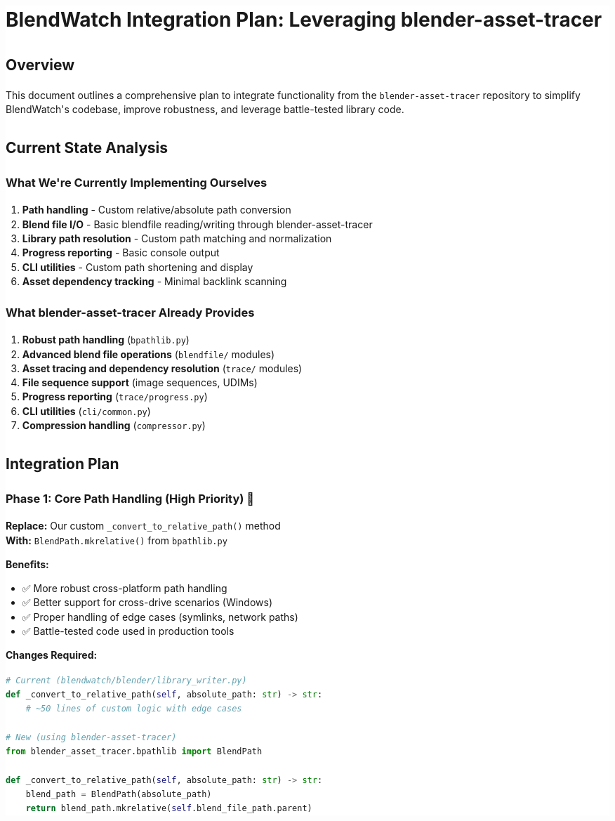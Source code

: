 # BlendWatch Integration Plan: Leveraging blender-asset-tracer

## Overview

This document outlines a comprehensive plan to integrate functionality from the `blender-asset-tracer` repository to simplify BlendWatch's codebase, improve robustness, and leverage battle-tested library code.

## Current State Analysis

### What We're Currently Implementing Ourselves
1. **Path handling** - Custom relative/absolute path conversion
2. **Blend file I/O** - Basic blendfile reading/writing through blender-asset-tracer
3. **Library path resolution** - Custom path matching and normalization
4. **Progress reporting** - Basic console output
5. **CLI utilities** - Custom path shortening and display
6. **Asset dependency tracking** - Minimal backlink scanning

### What blender-asset-tracer Already Provides
1. **Robust path handling** (`bpathlib.py`)
2. **Advanced blend file operations** (`blendfile/` modules)
3. **Asset tracing and dependency resolution** (`trace/` modules)
4. **File sequence support** (image sequences, UDIMs)
5. **Progress reporting** (`trace/progress.py`)
6. **CLI utilities** (`cli/common.py`)
7. **Compression handling** (`compressor.py`)

## Integration Plan

### Phase 1: Core Path Handling (High Priority) 🎯

**Replace:** Our custom `_convert_to_relative_path()` method  
**With:** `BlendPath.mkrelative()` from `bpathlib.py`

**Benefits:**
- ✅ More robust cross-platform path handling
- ✅ Better support for cross-drive scenarios (Windows)
- ✅ Proper handling of edge cases (symlinks, network paths)
- ✅ Battle-tested code used in production tools

**Changes Required:**
```python
# Current (blendwatch/blender/library_writer.py)
def _convert_to_relative_path(self, absolute_path: str) -> str:
    # ~50 lines of custom logic with edge cases

# New (using blender-asset-tracer)
from blender_asset_tracer.bpathlib import BlendPath

def _convert_to_relative_path(self, absolute_path: str) -> str:
    blend_path = BlendPath(absolute_path)
    return blend_path.mkrelative(self.blend_file_path.parent)
```

